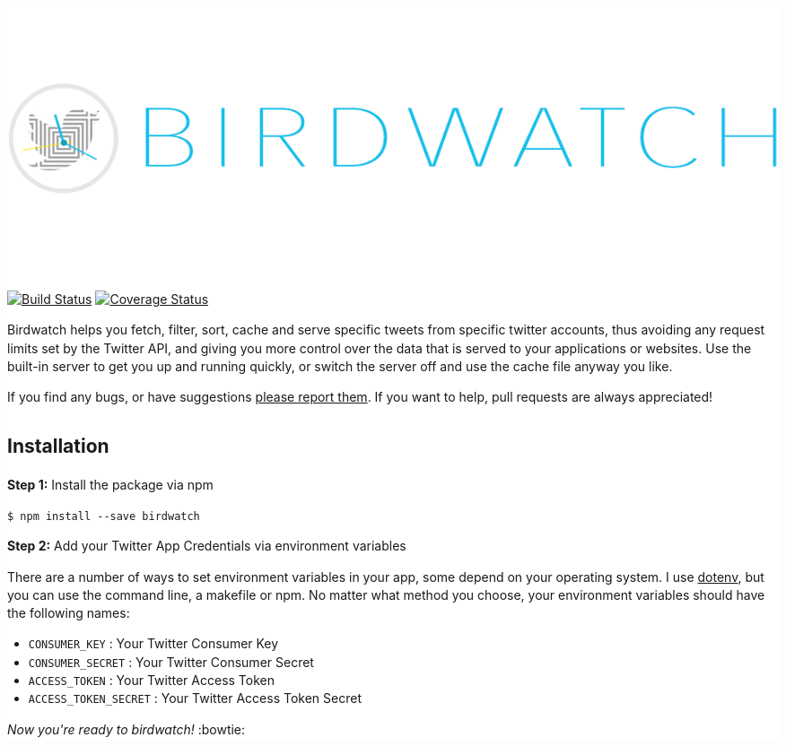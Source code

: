 ![Birdwatch logo](media/birdwatch-logo.png)

[![Build Status](https://travis-ci.org/radiovisual/birdwatch.svg?branch=master)](https://travis-ci.org/radiovisual/birdwatch)
[![Coverage Status](https://coveralls.io/repos/github/radiovisual/birdwatch/badge.svg?branch=master)](https://coveralls.io/github/radiovisual/birdwatch?branch=master)

Birdwatch helps you fetch, filter, sort, cache and serve specific tweets from specific twitter accounts, thus avoiding any request
limits set by the Twitter API, and giving you more control over the data that is served to your applications or websites.
 Use the built-in server to get you up and running quickly, or switch the server off and use the cache file anyway you like.

If you find any bugs, or have suggestions [please report them](https://github.com/radiovisual/birdwatch/issues). If you want to help, pull requests are always appreciated! 


## Installation

**Step 1:** Install the package via npm
```
$ npm install --save birdwatch
```

**Step 2:** Add your Twitter App Credentials via environment variables

There are a number of ways to set environment variables in your app, some depend on your operating system. I use [dotenv](https://github.com/motdotla/dotenv), but you can use
the command line, a makefile or npm. No matter what method you choose, your environment variables should have the following names:

- `CONSUMER_KEY` : Your Twitter Consumer Key
- `CONSUMER_SECRET` : Your Twitter Consumer Secret
- `ACCESS_TOKEN` : Your Twitter Access Token
- `ACCESS_TOKEN_SECRET` : Your Twitter Access Token Secret

*Now you're ready to birdwatch!* :bowtie: 

